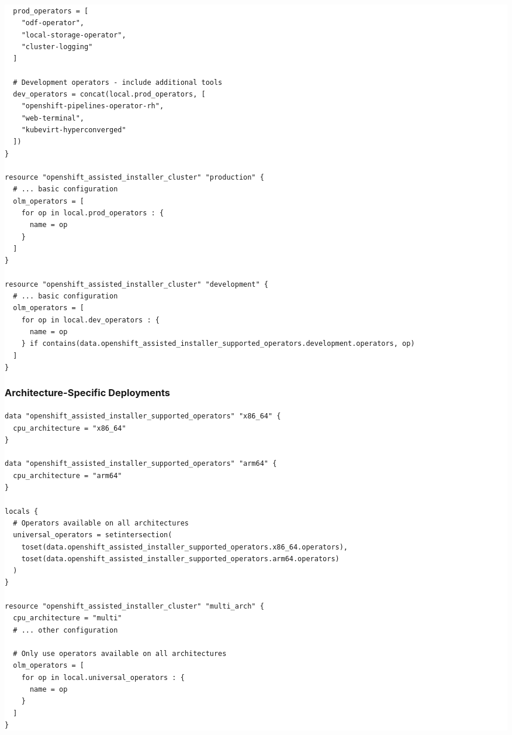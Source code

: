 ```hcl
  prod_operators = [
    "odf-operator",
    "local-storage-operator",
    "cluster-logging"
  ]
  
  # Development operators - include additional tools
  dev_operators = concat(local.prod_operators, [
    "openshift-pipelines-operator-rh",
    "web-terminal",
    "kubevirt-hyperconverged"
  ])
}

resource "openshift_assisted_installer_cluster" "production" {
  # ... basic configuration
  olm_operators = [
    for op in local.prod_operators : {
      name = op
    }
  ]
}

resource "openshift_assisted_installer_cluster" "development" {
  # ... basic configuration  
  olm_operators = [
    for op in local.dev_operators : {
      name = op
    } if contains(data.openshift_assisted_installer_supported_operators.development.operators, op)
  ]
}
```

### Architecture-Specific Deployments

```hcl
data "openshift_assisted_installer_supported_operators" "x86_64" {
  cpu_architecture = "x86_64"
}

data "openshift_assisted_installer_supported_operators" "arm64" {
  cpu_architecture = "arm64"
}

locals {
  # Operators available on all architectures
  universal_operators = setintersection(
    toset(data.openshift_assisted_installer_supported_operators.x86_64.operators),
    toset(data.openshift_assisted_installer_supported_operators.arm64.operators)
  )
}

resource "openshift_assisted_installer_cluster" "multi_arch" {
  cpu_architecture = "multi"
  # ... other configuration
  
  # Only use operators available on all architectures
  olm_operators = [
    for op in local.universal_operators : {
      name = op
    }
  ]
}
```